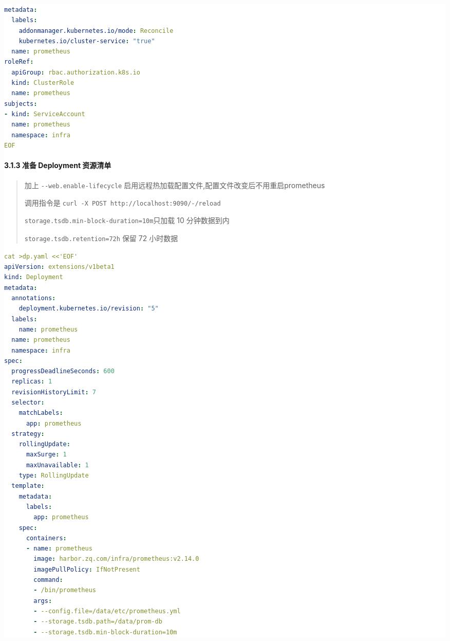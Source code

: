 ```yaml
metadata:
  labels:
    addonmanager.kubernetes.io/mode: Reconcile
    kubernetes.io/cluster-service: "true"
  name: prometheus
roleRef:
  apiGroup: rbac.authorization.k8s.io
  kind: ClusterRole
  name: prometheus
subjects:
- kind: ServiceAccount
  name: prometheus
  namespace: infra
EOF
```

#### 3.1.3 准备 Deployment 资源清单

> 加上 `--web.enable-lifecycle` 启用远程热加载配置文件,配置文件改变后不用重启prometheus
> 
> 调用指令是 `curl -X POST http://localhost:9090/-/reload`
> 
> `storage.tsdb.min-block-duration=10m`只加载 10 分钟数据到内
> 
> `storage.tsdb.retention=72h` 保留 72 小时数据

```yaml
cat >dp.yaml <<'EOF'
apiVersion: extensions/v1beta1
kind: Deployment
metadata:
  annotations:
    deployment.kubernetes.io/revision: "5"
  labels:
    name: prometheus
  name: prometheus
  namespace: infra
spec:
  progressDeadlineSeconds: 600
  replicas: 1
  revisionHistoryLimit: 7
  selector:
    matchLabels:
      app: prometheus
  strategy:
    rollingUpdate:
      maxSurge: 1
      maxUnavailable: 1
    type: RollingUpdate
  template:
    metadata:
      labels:
        app: prometheus
    spec:
      containers:
      - name: prometheus
        image: harbor.zq.com/infra/prometheus:v2.14.0
        imagePullPolicy: IfNotPresent
        command:
        - /bin/prometheus
        args:
        - --config.file=/data/etc/prometheus.yml
        - --storage.tsdb.path=/data/prom-db
        - --storage.tsdb.min-block-duration=10m
```